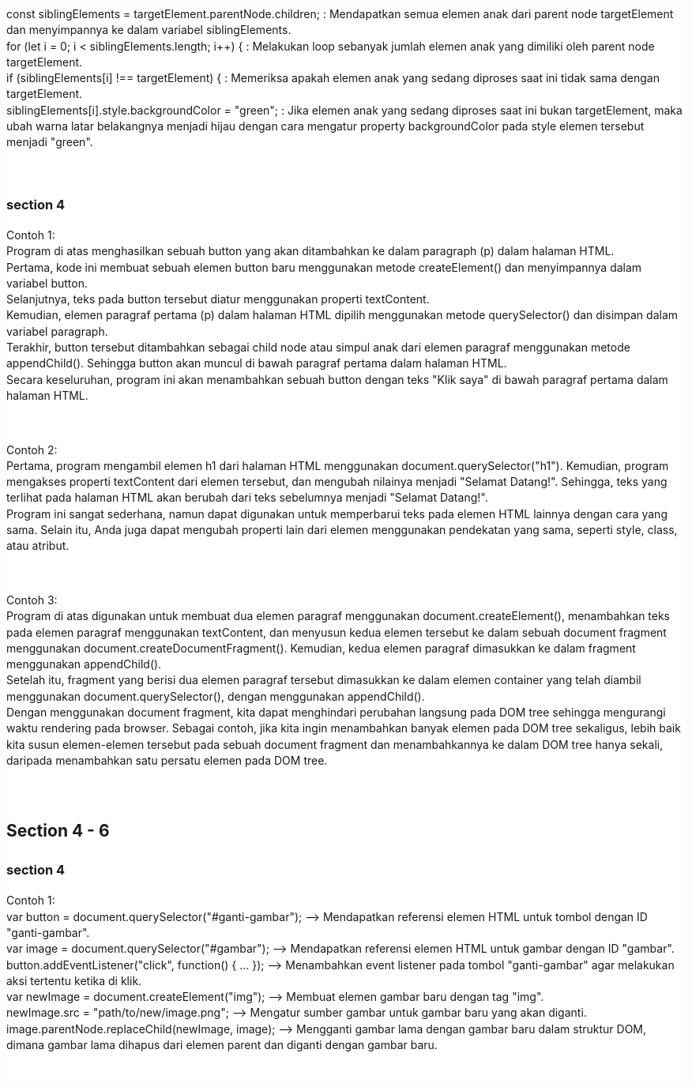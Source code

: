 const siblingElements = targetElement.parentNode.children; : Mendapatkan semua elemen anak dari parent node targetElement dan menyimpannya ke dalam variabel siblingElements.<br>
for (let i = 0; i < siblingElements.length; i++) { : Melakukan loop sebanyak jumlah elemen anak yang dimiliki oleh parent node targetElement.<br>
if (siblingElements[i] !== targetElement) { : Memeriksa apakah elemen anak yang sedang diproses saat ini tidak sama dengan targetElement.<br>
siblingElements[i].style.backgroundColor = "green"; : Jika elemen anak yang sedang diproses saat ini bukan targetElement, maka ubah warna latar belakangnya menjadi hijau dengan cara mengatur property backgroundColor pada style elemen tersebut menjadi "green".</p>
<br>

<h3>section 4</h3>
<p>Contoh 1:<br>
Program di atas menghasilkan sebuah button yang akan ditambahkan ke dalam paragraph (p) dalam halaman HTML.<br>
Pertama, kode ini membuat sebuah elemen button baru menggunakan metode createElement() dan menyimpannya dalam variabel button.<br>
Selanjutnya, teks pada button tersebut diatur menggunakan properti textContent.<br>
Kemudian, elemen paragraf pertama (p) dalam halaman HTML dipilih menggunakan metode querySelector() dan disimpan dalam variabel paragraph.<br>
Terakhir, button tersebut ditambahkan sebagai child node atau simpul anak dari elemen paragraf menggunakan metode appendChild(). Sehingga button akan muncul di bawah paragraf pertama dalam halaman HTML.<br>
Secara keseluruhan, program ini akan menambahkan sebuah button dengan teks "Klik saya" di bawah paragraf pertama dalam halaman HTML.</p>
<br>
<p>Contoh 2:<br>
Pertama, program mengambil elemen h1 dari halaman HTML menggunakan document.querySelector("h1"). Kemudian, program mengakses properti textContent dari elemen tersebut, dan mengubah nilainya menjadi "Selamat Datang!". Sehingga, teks yang terlihat pada halaman HTML akan berubah dari teks sebelumnya menjadi "Selamat Datang!".<br>
Program ini sangat sederhana, namun dapat digunakan untuk memperbarui teks pada elemen HTML lainnya dengan cara yang sama. Selain itu, Anda juga dapat mengubah properti lain dari elemen menggunakan pendekatan yang sama, seperti style, class, atau atribut.</p>
<br>
<p>Contoh 3:<br>
Program di atas digunakan untuk membuat dua elemen paragraf menggunakan document.createElement(), menambahkan teks pada elemen paragraf menggunakan textContent, dan menyusun kedua elemen tersebut ke dalam sebuah document fragment menggunakan document.createDocumentFragment(). Kemudian, kedua elemen paragraf dimasukkan ke dalam fragment menggunakan appendChild().<br>
Setelah itu, fragment yang berisi dua elemen paragraf tersebut dimasukkan ke dalam elemen container yang telah diambil menggunakan document.querySelector(), dengan menggunakan appendChild().<br>
Dengan menggunakan document fragment, kita dapat menghindari perubahan langsung pada DOM tree sehingga mengurangi waktu rendering pada browser. Sebagai contoh, jika kita ingin menambahkan banyak elemen pada DOM tree sekaligus, lebih baik kita susun elemen-elemen tersebut pada sebuah document fragment dan menambahkannya ke dalam DOM tree hanya sekali, daripada menambahkan satu persatu elemen pada DOM tree.</p>
<br>


<h2>Section 4 - 6</h2>
<h3>section 4</h3>
<p>Contoh 1:<br>
var button = document.querySelector("#ganti-gambar"); --> Mendapatkan referensi elemen HTML untuk tombol dengan ID "ganti-gambar".<br>
var image = document.querySelector("#gambar"); --> Mendapatkan referensi elemen HTML untuk gambar dengan ID "gambar".<br>
button.addEventListener("click", function() { ... }); --> Menambahkan event listener pada tombol "ganti-gambar" agar melakukan aksi tertentu ketika di klik.<br>
var newImage = document.createElement("img"); --> Membuat elemen gambar baru dengan tag "img".<br>
newImage.src = "path/to/new/image.png"; --> Mengatur sumber gambar untuk gambar baru yang akan diganti.<br>
image.parentNode.replaceChild(newImage, image); --> Mengganti gambar lama dengan gambar baru dalam struktur DOM, dimana gambar lama dihapus dari elemen parent dan diganti dengan gambar baru.</p>
<br>